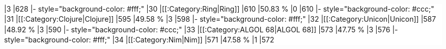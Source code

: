 |3
|628
|- style="background-color: #fff;"
|30
|[[:Category:Ring|Ring]]
|610
|50.83 %
|0
|610
|- style="background-color: #ccc;"
|31
|[[:Category:Clojure|Clojure]]
|595
|49.58 %
|3
|598
|- style="background-color: #fff;"
|32
|[[:Category:Unicon|Unicon]]
|587
|48.92 %
|3
|590
|- style="background-color: #ccc;"
|33
|[[:Category:ALGOL 68|ALGOL 68]]
|573
|47.75 %
|3
|576
|- style="background-color: #fff;"
|34
|[[:Category:Nim|Nim]]
|571
|47.58 %
|1
|572